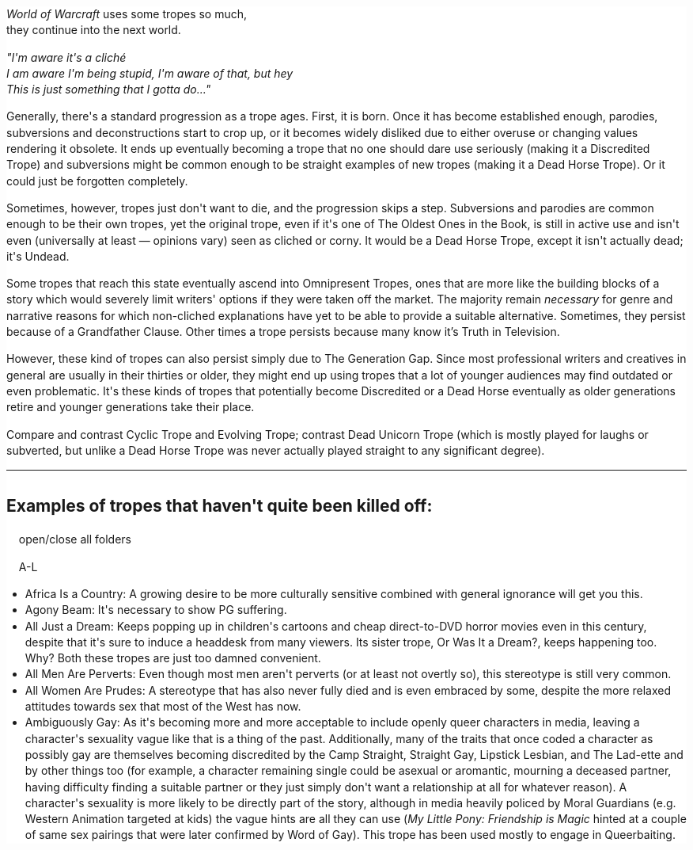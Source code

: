 _World of Warcraft_ uses some tropes so much,  
they continue into the next world.

_"I'm aware it's a cliché  
I am aware I'm being stupid, I'm aware of that, but hey  
This is just something that I gotta do..."_

Generally, there's a standard progression as a trope ages. First, it is born. Once it has become established enough, parodies, subversions and deconstructions start to crop up, or it becomes widely disliked due to either overuse or changing values rendering it obsolete. It ends up eventually becoming a trope that no one should dare use seriously (making it a Discredited Trope) and subversions might be common enough to be straight examples of new tropes (making it a Dead Horse Trope). Or it could just be forgotten completely.

Sometimes, however, tropes just don't want to die, and the progression skips a step. Subversions and parodies are common enough to be their own tropes, yet the original trope, even if it's one of The Oldest Ones in the Book, is still in active use and isn't even (universally at least — opinions vary) seen as cliched or corny. It would be a Dead Horse Trope, except it isn't actually dead; it's Undead.

Some tropes that reach this state eventually ascend into Omnipresent Tropes, ones that are more like the building blocks of a story which would severely limit writers' options if they were taken off the market. The majority remain _necessary_ for genre and narrative reasons for which non-cliched explanations have yet to be able to provide a suitable alternative. Sometimes, they persist because of a Grandfather Clause. Other times a trope persists because many know it’s Truth in Television.

However, these kind of tropes can also persist simply due to The Generation Gap. Since most professional writers and creatives in general are usually in their thirties or older, they might end up using tropes that a lot of younger audiences may find outdated or even problematic. It's these kinds of tropes that potentially become Discredited or a Dead Horse eventually as older generations retire and younger generations take their place.

Compare and contrast Cyclic Trope and Evolving Trope; contrast Dead Unicorn Trope (which is mostly played for laughs or subverted, but unlike a Dead Horse Trope was never actually played straight to any significant degree).

___

## Examples of tropes that haven't quite been killed off:

    open/close all folders 

    A-L 

-   Africa Is a Country: A growing desire to be more culturally sensitive combined with general ignorance will get you this.
-   Agony Beam: It's necessary to show PG suffering.
-   All Just a Dream: Keeps popping up in children's cartoons and cheap direct-to-DVD horror movies even in this century, despite that it's sure to induce a headdesk from many viewers. Its sister trope, Or Was It a Dream?, keeps happening too. Why? Both these tropes are just too damned convenient.
-   All Men Are Perverts: Even though most men aren't perverts (or at least not overtly so), this stereotype is still very common.
-   All Women Are Prudes: A stereotype that has also never fully died and is even embraced by some, despite the more relaxed attitudes towards sex that most of the West has now.
-   Ambiguously Gay: As it's becoming more and more acceptable to include openly queer characters in media, leaving a character's sexuality vague like that is a thing of the past. Additionally, many of the traits that once coded a character as possibly gay are themselves becoming discredited by the Camp Straight, Straight Gay, Lipstick Lesbian, and The Lad-ette and by other things too (for example, a character remaining single could be asexual or aromantic, mourning a deceased partner, having difficulty finding a suitable partner or they just simply don't want a relationship at all for whatever reason). A character's sexuality is more likely to be directly part of the story, although in media heavily policed by Moral Guardians (e.g. Western Animation targeted at kids) the vague hints are all they can use (_My Little Pony: Friendship is Magic_ hinted at a couple of same sex pairings that were later confirmed by Word of Gay). This trope has been used mostly to engage in Queerbaiting.